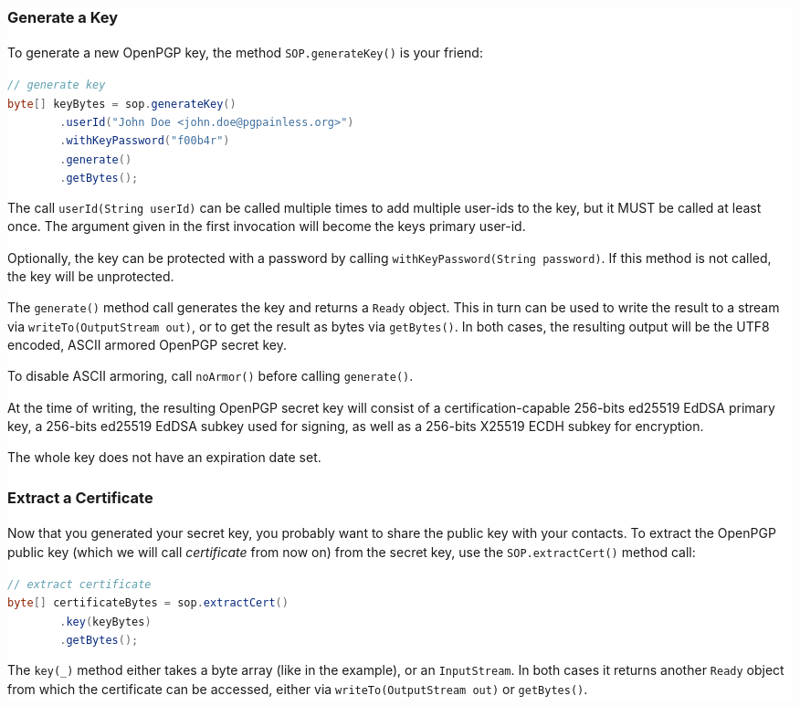 ### Generate a Key

To generate a new OpenPGP key, the method `SOP.generateKey()` is your friend:

```java
// generate key
byte[] keyBytes = sop.generateKey()
        .userId("John Doe <john.doe@pgpainless.org>")
        .withKeyPassword("f00b4r")
        .generate()
        .getBytes();
```

The call `userId(String userId)` can be called multiple times to add multiple user-ids to the key, but it MUST
be called at least once.
The argument given in the first invocation will become the keys primary user-id.

Optionally, the key can be protected with a password by calling `withKeyPassword(String password)`.
If this method is not called, the key will be unprotected.

The `generate()` method call generates the key and returns a `Ready` object.
This in turn can be used to write the result to a stream via `writeTo(OutputStream out)`, or to get the result
as bytes via `getBytes()`.
In both cases, the resulting output will be the UTF8 encoded, ASCII armored OpenPGP secret key.

To disable ASCII armoring, call `noArmor()` before calling `generate()`.

At the time of writing, the resulting OpenPGP secret key will consist of a certification-capable 256-bits
ed25519 EdDSA primary key, a 256-bits ed25519 EdDSA subkey used for signing, as well as a 256-bits X25519
ECDH subkey for encryption.

The whole key does not have an expiration date set.

### Extract a Certificate

Now that you generated your secret key, you probably want to share the public key with your contacts.
To extract the OpenPGP public key (which we will call *certificate* from now on) from the secret key,
use the `SOP.extractCert()` method call:

```java
// extract certificate
byte[] certificateBytes = sop.extractCert()
        .key(keyBytes)
        .getBytes();
```

The `key(_)` method either takes a byte array (like in the example), or an `InputStream`.
In both cases it returns another `Ready` object from which the certificate can be accessed, either via
`writeTo(OutputStream out)` or `getBytes()`.
